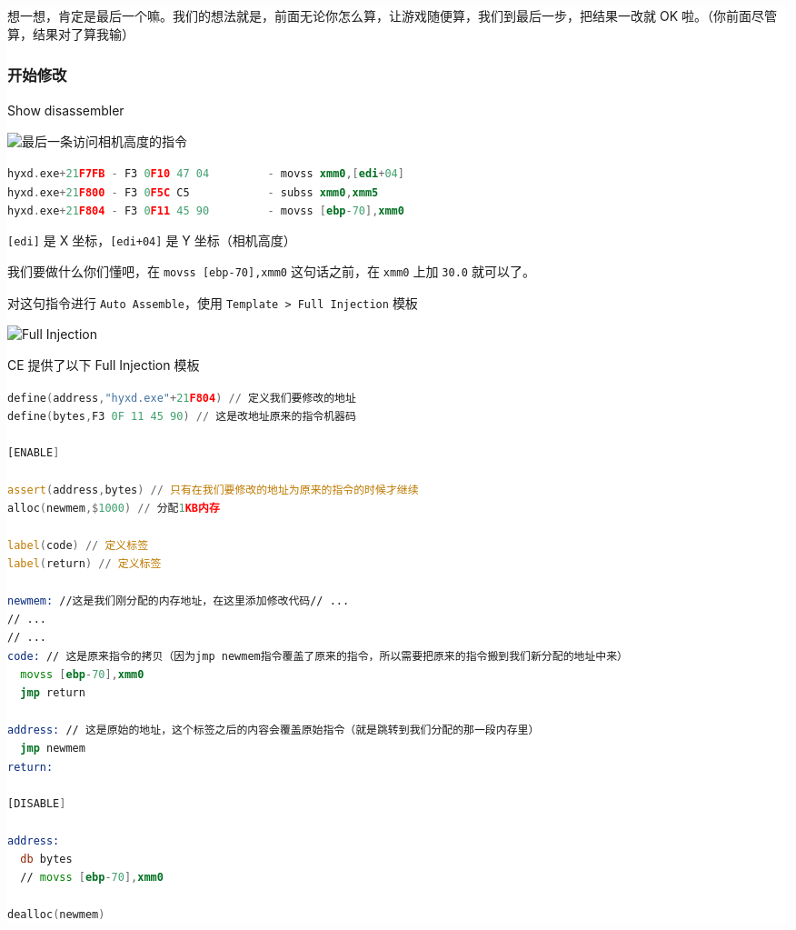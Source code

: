 想一想，肯定是最后一个嘛。我们的想法就是，前面无论你怎么算，让游戏随便算，我们到最后一步，把结果一改就 OK 啦。（你前面尽管算，结果对了算我输）

### 开始修改

Show disassembler

![最后一条访问相机高度的指令](/images/2018-01-18-hyxd-memory-instruction-inject/last-opcodes-accessed-camera-z.png)

```asm
hyxd.exe+21F7FB - F3 0F10 47 04         - movss xmm0,[edi+04]
hyxd.exe+21F800 - F3 0F5C C5            - subss xmm0,xmm5
hyxd.exe+21F804 - F3 0F11 45 90         - movss [ebp-70],xmm0
```

`[edi]` 是 X 坐标，`[edi+04]` 是 Y 坐标（相机高度）

我们要做什么你们懂吧，在 `movss [ebp-70],xmm0` 这句话之前，在 `xmm0` 上加 `30.0` 就可以了。

对这句指令进行 `Auto Assemble`，使用 `Template > Full Injection` 模板

![Full Injection](/images/2018-01-18-hyxd-memory-instruction-inject/full-injection.png)

CE 提供了以下 Full Injection 模板

```asm
define(address,"hyxd.exe"+21F804) // 定义我们要修改的地址
define(bytes,F3 0F 11 45 90) // 这是改地址原来的指令机器码

[ENABLE]

assert(address,bytes) // 只有在我们要修改的地址为原来的指令的时候才继续
alloc(newmem,$1000) // 分配1KB内存

label(code) // 定义标签
label(return) // 定义标签

newmem: //这是我们刚分配的内存地址，在这里添加修改代码// ...
// ...
// ...
code: // 这是原来指令的拷贝（因为jmp newmem指令覆盖了原来的指令，所以需要把原来的指令搬到我们新分配的地址中来）
  movss [ebp-70],xmm0
  jmp return

address: // 这是原始的地址，这个标签之后的内容会覆盖原始指令（就是跳转到我们分配的那一段内存里）
  jmp newmem
return:

[DISABLE]

address:
  db bytes
  // movss [ebp-70],xmm0

dealloc(newmem)
```
